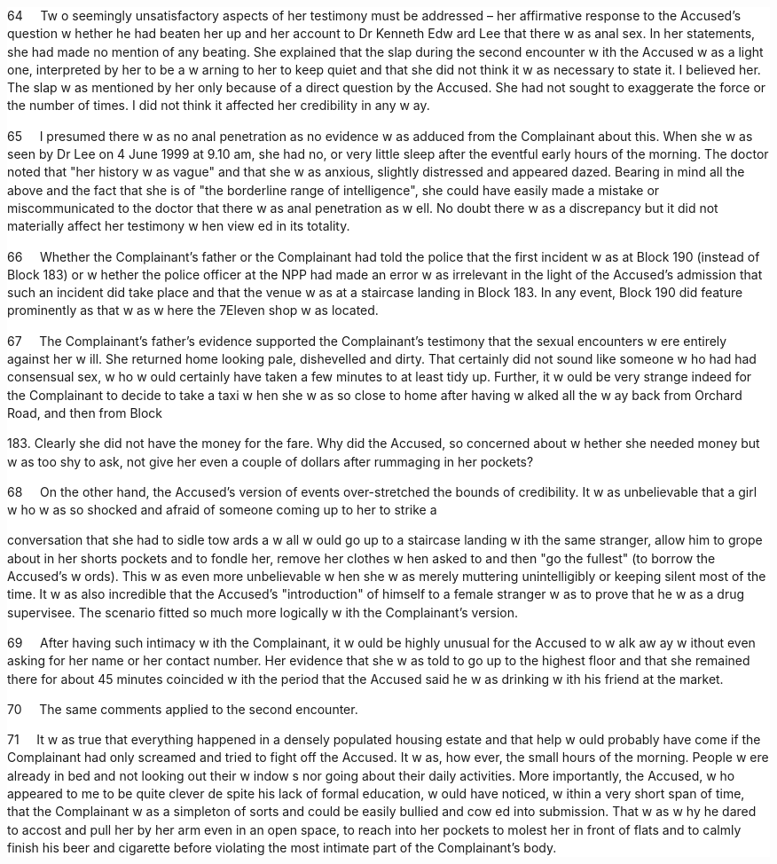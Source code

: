 64     Tw o seemingly unsatisfactory aspects of her testimony must be addressed – her affirmative response to the Accused’s question w hether he had beaten her up and her account to Dr Kenneth Edw ard Lee that there w as anal sex. In her statements, she had made no mention of any beating. She explained that the slap during the second encounter w ith the Accused w as a light one, interpreted by her to be a w arning to her to keep quiet and that she did not think it w as necessary to state it. I believed her. The slap w as mentioned by her only because of a direct question by the Accused. She had not sought to exaggerate the force or the number of times. I did not think it affected her credibility in any w ay. 

65     I presumed there w as no anal penetration as no evidence w as adduced from the Complainant about this. When she w as seen by Dr Lee on 4 June 1999 at 9.10 am, she had no, or very little sleep after the eventful early hours of the morning. The doctor noted that "her history w as vague" and that she w as anxious, slightly distressed and appeared dazed. Bearing in mind all the above and the fact that she is of "the borderline range of intelligence", she could have easily made a mistake or miscommunicated to the doctor that there w as anal penetration as w ell. No doubt there w as a discrepancy but it did not materially affect her testimony w hen view ed in its totality. 

66     Whether the Complainant’s father or the Complainant had told the police that the first incident w as at Block 190 (instead of Block 183) or w hether the police officer at the NPP had made an error w as irrelevant in the light of the Accused’s admission that such an incident did take place and that the venue w as at a staircase landing in Block 183. In any event, Block 190 did feature prominently as that w as w here the 7Eleven shop w as located. 

67     The Complainant’s father’s evidence supported the Complainant’s testimony that the sexual encounters w ere entirely against her w ill. She returned home looking pale, dishevelled and dirty. That certainly did not sound like someone w ho had had consensual sex, w ho w ould certainly have taken a few minutes to at least tidy up. Further, it w ould be very strange indeed for the Complainant to decide to take a taxi w hen she w as so close to home after having w alked all the w ay back from Orchard Road, and then from Block 

183\. Clearly she did not have the money for the fare. Why did the Accused, so concerned about w hether she needed money but w as too shy to ask, not give her even a couple of dollars after rummaging in her pockets? 

68     On the other hand, the Accused’s version of events over-stretched the bounds of credibility. It w as unbelievable that a girl w ho w as so shocked and afraid of someone coming up to her to strike a 


conversation that she had to sidle tow ards a w all w ould go up to a staircase landing w ith the same stranger, allow him to grope about in her shorts pockets and to fondle her, remove her clothes w hen asked to and then "go the fullest" (to borrow the Accused’s w ords). This w as even more unbelievable w hen she w as merely muttering unintelligibly or keeping silent most of the time. It w as also incredible that the Accused’s "introduction" of himself to a female stranger w as to prove that he w as a drug supervisee. The scenario fitted so much more logically w ith the Complainant’s version. 

69     After having such intimacy w ith the Complainant, it w ould be highly unusual for the Accused to w alk aw ay w ithout even asking for her name or her contact number. Her evidence that she w as told to go up to the highest floor and that she remained there for about 45 minutes coincided w ith the period that the Accused said he w as drinking w ith his friend at the market. 

70     The same comments applied to the second encounter. 

71     It w as true that everything happened in a densely populated housing estate and that help w ould probably have come if the Complainant had only screamed and tried to fight off the Accused. It w as, how ever, the small hours of the morning. People w ere already in bed and not looking out their w indow s nor going about their daily activities. More importantly, the Accused, w ho appeared to me to be quite clever de spite his lack of formal education, w ould have noticed, w ithin a very short span of time, that the Complainant w as a simpleton of sorts and could be easily bullied and cow ed into submission. That w as w hy he dared to accost and pull her by her arm even in an open space, to reach into her pockets to molest her in front of flats and to calmly finish his beer and cigarette before violating the most intimate part of the Complainant’s body. 

